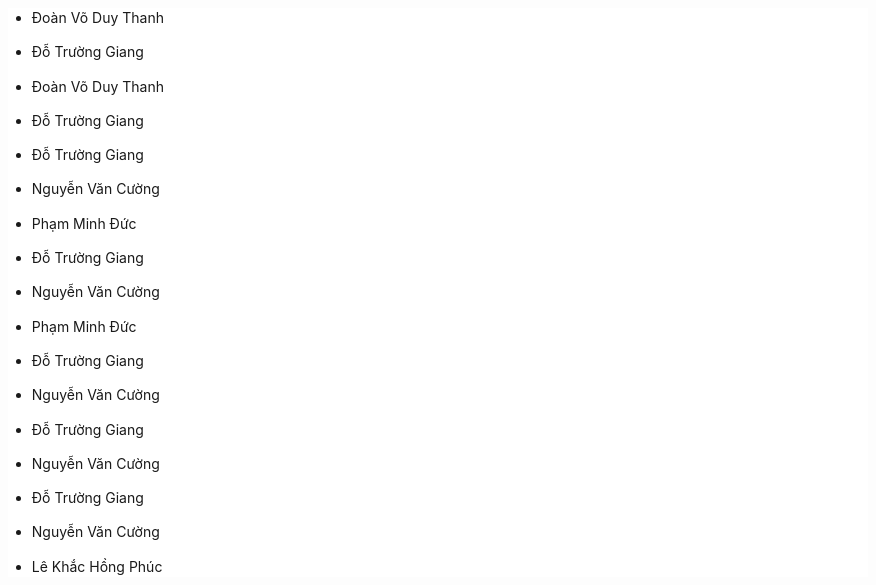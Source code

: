 
* Đoàn Võ Duy Thanh

* Đỗ Trường Giang
* Đoàn Võ Duy Thanh


* Đỗ Trường Giang


* Đỗ Trường Giang
* Nguyễn Văn Cường
* Phạm Minh Đức


* Đỗ Trường Giang
* Nguyễn Văn Cường
* Phạm Minh Đức


* Đỗ Trường Giang
* Nguyễn Văn Cường


* Đỗ Trường Giang
* Nguyễn Văn Cường


* Đỗ Trường Giang
* Nguyễn Văn Cường

* Lê Khắc Hồng Phúc
